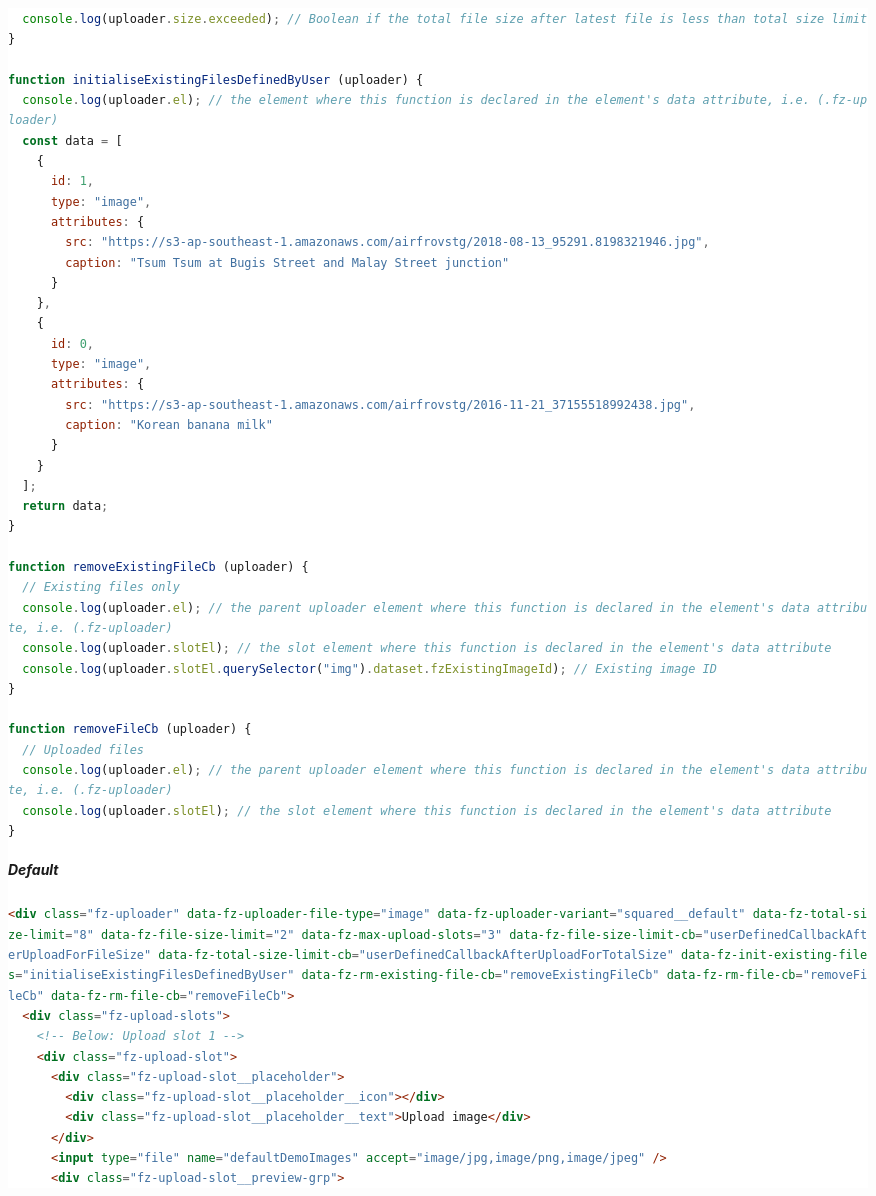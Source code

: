 ```js
  console.log(uploader.size.exceeded); // Boolean if the total file size after latest file is less than total size limit
}

function initialiseExistingFilesDefinedByUser (uploader) {
  console.log(uploader.el); // the element where this function is declared in the element's data attribute, i.e. (.fz-uploader)
  const data = [
    {
      id: 1,
      type: "image",
      attributes: {
        src: "https://s3-ap-southeast-1.amazonaws.com/airfrovstg/2018-08-13_95291.8198321946.jpg",
        caption: "Tsum Tsum at Bugis Street and Malay Street junction"
      }
    },
    {
      id: 0,
      type: "image",
      attributes: {
        src: "https://s3-ap-southeast-1.amazonaws.com/airfrovstg/2016-11-21_37155518992438.jpg",
        caption: "Korean banana milk"
      }
    }
  ];
  return data;
}

function removeExistingFileCb (uploader) {
  // Existing files only
  console.log(uploader.el); // the parent uploader element where this function is declared in the element's data attribute, i.e. (.fz-uploader)
  console.log(uploader.slotEl); // the slot element where this function is declared in the element's data attribute
  console.log(uploader.slotEl.querySelector("img").dataset.fzExistingImageId); // Existing image ID
}

function removeFileCb (uploader) {
  // Uploaded files
  console.log(uploader.el); // the parent uploader element where this function is declared in the element's data attribute, i.e. (.fz-uploader)
  console.log(uploader.slotEl); // the slot element where this function is declared in the element's data attribute
}
```

##### Default

```html
<div class="fz-uploader" data-fz-uploader-file-type="image" data-fz-uploader-variant="squared__default" data-fz-total-size-limit="8" data-fz-file-size-limit="2" data-fz-max-upload-slots="3" data-fz-file-size-limit-cb="userDefinedCallbackAfterUploadForFileSize" data-fz-total-size-limit-cb="userDefinedCallbackAfterUploadForTotalSize" data-fz-init-existing-files="initialiseExistingFilesDefinedByUser" data-fz-rm-existing-file-cb="removeExistingFileCb" data-fz-rm-file-cb="removeFileCb" data-fz-rm-file-cb="removeFileCb">
  <div class="fz-upload-slots">
    <!-- Below: Upload slot 1 -->
    <div class="fz-upload-slot">
      <div class="fz-upload-slot__placeholder">
        <div class="fz-upload-slot__placeholder__icon"></div>
        <div class="fz-upload-slot__placeholder__text">Upload image</div>
      </div>
      <input type="file" name="defaultDemoImages" accept="image/jpg,image/png,image/jpeg" />
      <div class="fz-upload-slot__preview-grp">
```